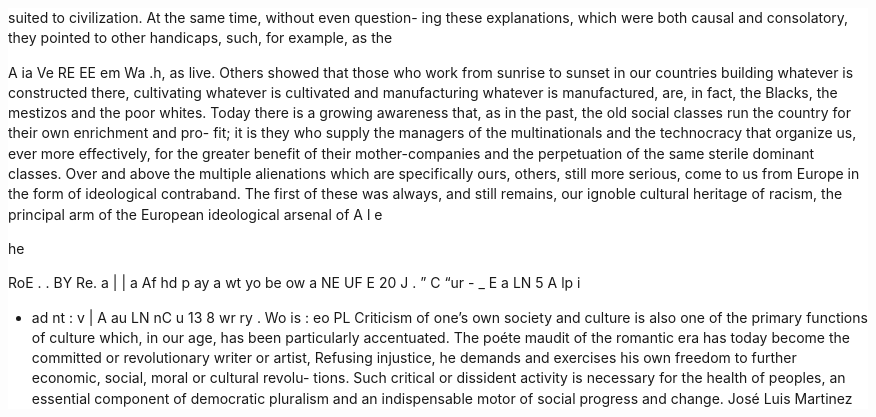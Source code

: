suited to civilization. 
At the same time, without even question- 
ing these explanations, which were both 
causal and consolatory, they pointed to 
other handicaps, such, for example, as the 
   
A ia Ve 
RE EE em Wa .h, as 
live. Others showed that those who work 
from sunrise to sunset in our countries 
building whatever is constructed there, 
cultivating whatever is cultivated and 
manufacturing whatever is manufactured, 
are, in fact, the Blacks, the mestizos and the 
poor whites. 
Today there is a growing awareness that, 
as in the past, the old social classes run the 
country for their own enrichment and pro- 
fit; it is they who supply the managers of the 
multinationals and the technocracy that 
organize us, ever more effectively, for the 
greater benefit of their mother-companies 
and the perpetuation of the same sterile 
dominant classes. 
Over and above the multiple alienations 
which are specifically ours, others, still more 
serious, come to us from Europe in the form 
of ideological contraband. The first of these 
was always, and still remains, our ignoble 
cultural heritage of racism, the principal 
arm of the European ideological arsenal of 
A
l
e
 
he
 
   
  
RoE . . 
BY 
Re. a 
| | a 
Af 
hd p 
ay a wt 
yo be 
ow a 
NE UF 
E 20 J 
. ” C “ur - _ 
E a LN 
5 A lp i 
- ad nt : 
v | A au LN nC u 13 8 
wr ry . Wo is : eo 
PL 
Criticism of one’s own society and culture is also one of the primary functions of culture 
which, in our age, has been particularly accentuated. The poéte maudit of the romantic era 
has today become the committed or revolutionary writer or artist, Refusing injustice, he 
demands and exercises his own freedom to further economic, social, moral or cultural revolu- 
tions. Such critical or dissident activity is necessary for the health of peoples, an essential 
component of democratic pluralism and an indispensable motor of social progress and 
change. 
José Luis Martinez 